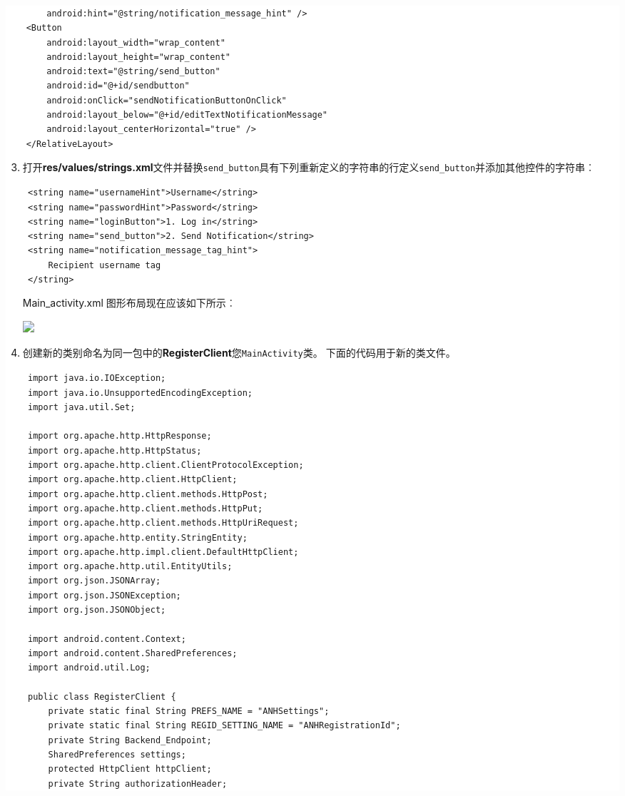             android:hint="@string/notification_message_hint" />
        <Button
            android:layout_width="wrap_content"
            android:layout_height="wrap_content"
            android:text="@string/send_button"
            android:id="@+id/sendbutton"
            android:onClick="sendNotificationButtonOnClick"
            android:layout_below="@+id/editTextNotificationMessage"
            android:layout_centerHorizontal="true" />
        </RelativeLayout>



3. 打开**res/values/strings.xml**文件并替换`send_button`具有下列重新定义的字符串的行定义`send_button`并添加其他控件的字符串︰

        <string name="usernameHint">Username</string>
        <string name="passwordHint">Password</string>
        <string name="loginButton">1. Log in</string>
        <string name="send_button">2. Send Notification</string>
        <string name="notification_message_tag_hint">
            Recipient username tag
        </string>

    Main_activity.xml 图形布局现在应该如下所示︰

    ![][A1]

4. 创建新的类别命名为同一包中的**RegisterClient**您`MainActivity`类。 下面的代码用于新的类文件。

        import java.io.IOException;
        import java.io.UnsupportedEncodingException;
        import java.util.Set;

        import org.apache.http.HttpResponse;
        import org.apache.http.HttpStatus;
        import org.apache.http.client.ClientProtocolException;
        import org.apache.http.client.HttpClient;
        import org.apache.http.client.methods.HttpPost;
        import org.apache.http.client.methods.HttpPut;
        import org.apache.http.client.methods.HttpUriRequest;
        import org.apache.http.entity.StringEntity;
        import org.apache.http.impl.client.DefaultHttpClient;
        import org.apache.http.util.EntityUtils;
        import org.json.JSONArray;
        import org.json.JSONException;
        import org.json.JSONObject;

        import android.content.Context;
        import android.content.SharedPreferences;
        import android.util.Log;

        public class RegisterClient {
            private static final String PREFS_NAME = "ANHSettings";
            private static final String REGID_SETTING_NAME = "ANHRegistrationId";
            private String Backend_Endpoint;
            SharedPreferences settings;
            protected HttpClient httpClient;
            private String authorizationHeader;


[A1]: ./media/notification-hubs-aspnet-backend-android-notify-users/android-notify-users.png
[A2]: ./media/notification-hubs-aspnet-backend-android-notify-users/android-notify-users-enter-password.png